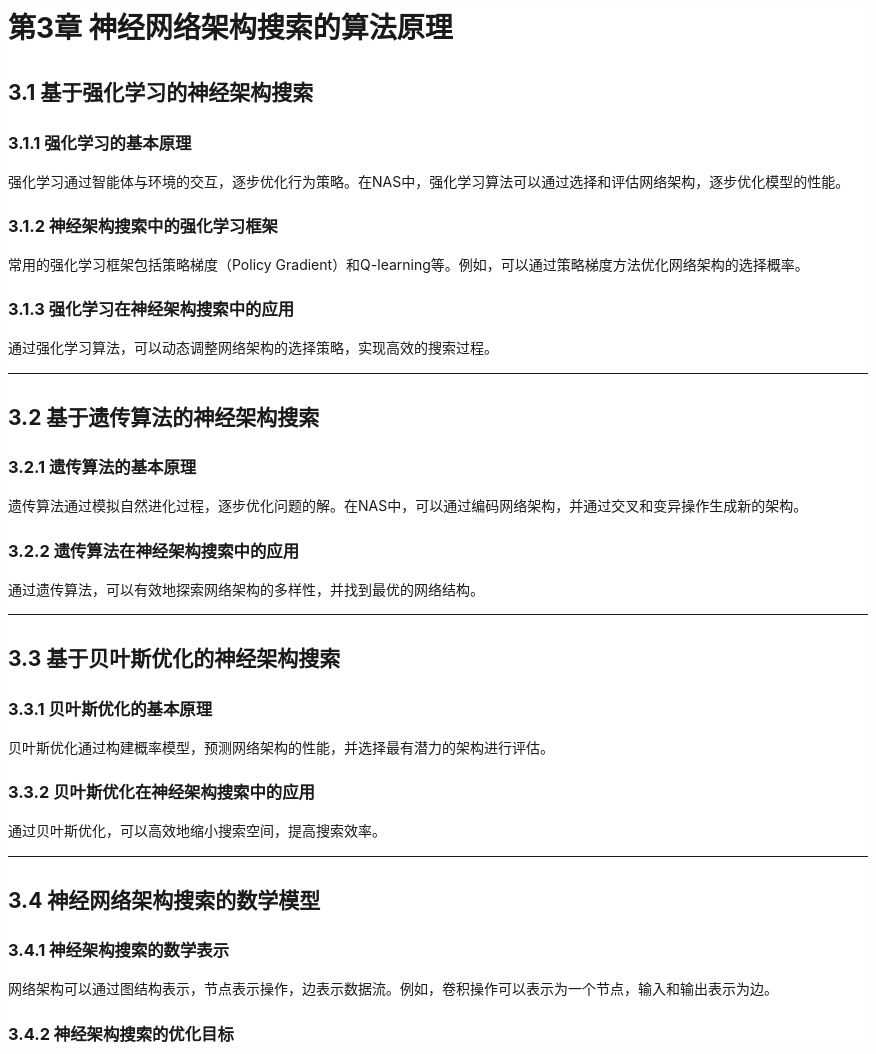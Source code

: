 
# 第3章 神经网络架构搜索的算法原理

## 3.1 基于强化学习的神经架构搜索

### 3.1.1 强化学习的基本原理

强化学习通过智能体与环境的交互，逐步优化行为策略。在NAS中，强化学习算法可以通过选择和评估网络架构，逐步优化模型的性能。

### 3.1.2 神经架构搜索中的强化学习框架

常用的强化学习框架包括策略梯度（Policy Gradient）和Q-learning等。例如，可以通过策略梯度方法优化网络架构的选择概率。

### 3.1.3 强化学习在神经架构搜索中的应用

通过强化学习算法，可以动态调整网络架构的选择策略，实现高效的搜索过程。

---

## 3.2 基于遗传算法的神经架构搜索

### 3.2.1 遗传算法的基本原理

遗传算法通过模拟自然进化过程，逐步优化问题的解。在NAS中，可以通过编码网络架构，并通过交叉和变异操作生成新的架构。

### 3.2.2 遗传算法在神经架构搜索中的应用

通过遗传算法，可以有效地探索网络架构的多样性，并找到最优的网络结构。

---

## 3.3 基于贝叶斯优化的神经架构搜索

### 3.3.1 贝叶斯优化的基本原理

贝叶斯优化通过构建概率模型，预测网络架构的性能，并选择最有潜力的架构进行评估。

### 3.3.2 贝叶斯优化在神经架构搜索中的应用

通过贝叶斯优化，可以高效地缩小搜索空间，提高搜索效率。

---

## 3.4 神经网络架构搜索的数学模型

### 3.4.1 神经架构搜索的数学表示

网络架构可以通过图结构表示，节点表示操作，边表示数据流。例如，卷积操作可以表示为一个节点，输入和输出表示为边。

### 3.4.2 神经架构搜索的优化目标
